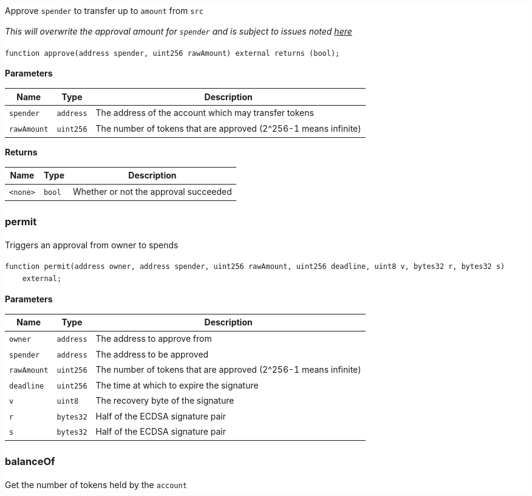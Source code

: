 Approve `spender` to transfer up to `amount` from `src`

*This will overwrite the approval amount for `spender`
and is subject to issues noted [here](https://eips.ethereum.org/EIPS/eip-20#approve)*


```solidity
function approve(address spender, uint256 rawAmount) external returns (bool);
```
**Parameters**

|Name|Type|Description|
|----|----|-----------|
|`spender`|`address`|The address of the account which may transfer tokens|
|`rawAmount`|`uint256`|The number of tokens that are approved (2^256-1 means infinite)|

**Returns**

|Name|Type|Description|
|----|----|-----------|
|`<none>`|`bool`|Whether or not the approval succeeded|


### permit

Triggers an approval from owner to spends


```solidity
function permit(address owner, address spender, uint256 rawAmount, uint256 deadline, uint8 v, bytes32 r, bytes32 s)
    external;
```
**Parameters**

|Name|Type|Description|
|----|----|-----------|
|`owner`|`address`|The address to approve from|
|`spender`|`address`|The address to be approved|
|`rawAmount`|`uint256`|The number of tokens that are approved (2^256-1 means infinite)|
|`deadline`|`uint256`|The time at which to expire the signature|
|`v`|`uint8`|The recovery byte of the signature|
|`r`|`bytes32`|Half of the ECDSA signature pair|
|`s`|`bytes32`|Half of the ECDSA signature pair|


### balanceOf

Get the number of tokens held by the `account`

